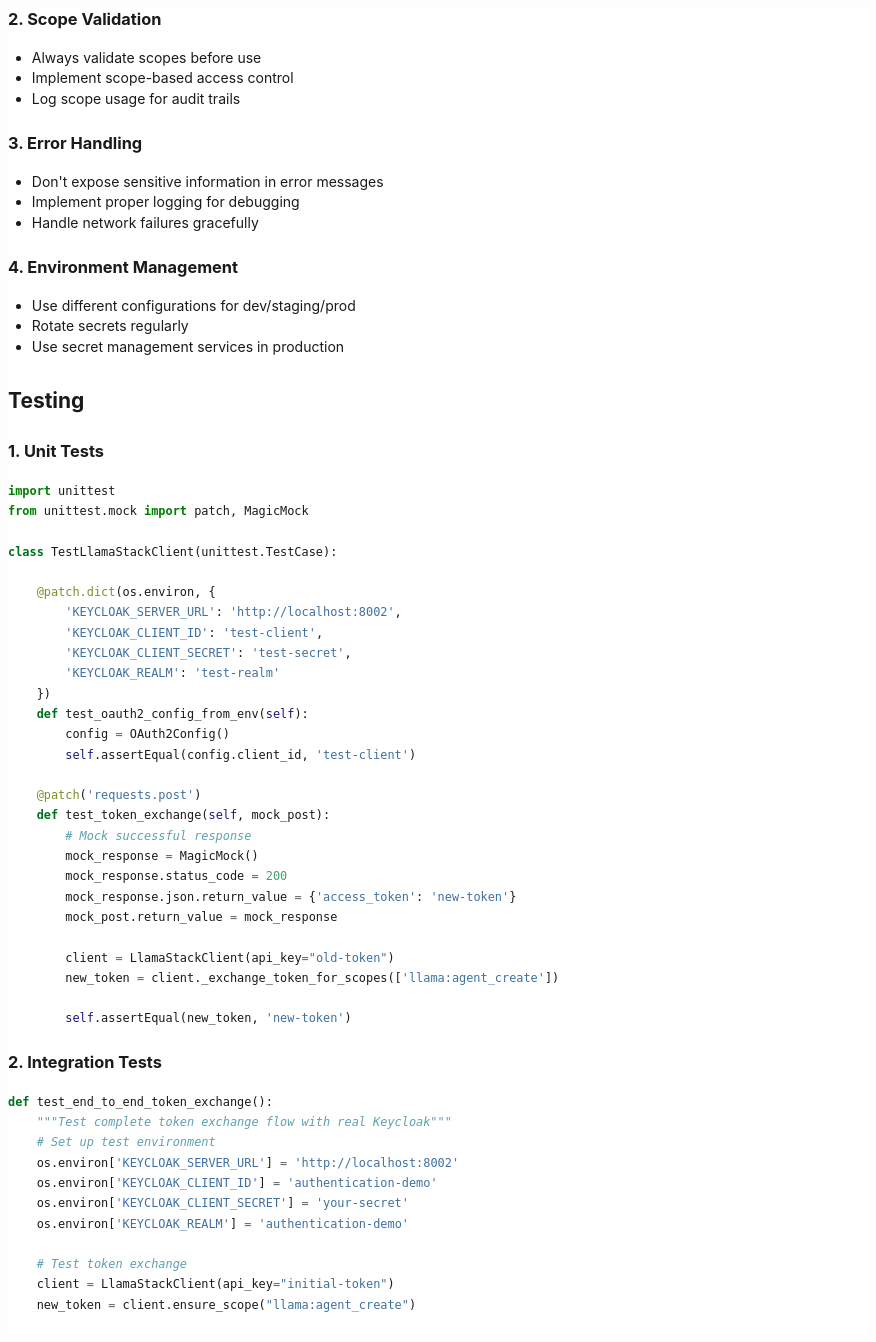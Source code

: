 ### 2. Scope Validation
- Always validate scopes before use
- Implement scope-based access control
- Log scope usage for audit trails

### 3. Error Handling
- Don't expose sensitive information in error messages
- Implement proper logging for debugging
- Handle network failures gracefully

### 4. Environment Management
- Use different configurations for dev/staging/prod
- Rotate secrets regularly
- Use secret management services in production

## Testing

### 1. Unit Tests
```python
import unittest
from unittest.mock import patch, MagicMock

class TestLlamaStackClient(unittest.TestCase):
    
    @patch.dict(os.environ, {
        'KEYCLOAK_SERVER_URL': 'http://localhost:8002',
        'KEYCLOAK_CLIENT_ID': 'test-client',
        'KEYCLOAK_CLIENT_SECRET': 'test-secret',
        'KEYCLOAK_REALM': 'test-realm'
    })
    def test_oauth2_config_from_env(self):
        config = OAuth2Config()
        self.assertEqual(config.client_id, 'test-client')
    
    @patch('requests.post')
    def test_token_exchange(self, mock_post):
        # Mock successful response
        mock_response = MagicMock()
        mock_response.status_code = 200
        mock_response.json.return_value = {'access_token': 'new-token'}
        mock_post.return_value = mock_response
        
        client = LlamaStackClient(api_key="old-token")
        new_token = client._exchange_token_for_scopes(['llama:agent_create'])
        
        self.assertEqual(new_token, 'new-token')
```

### 2. Integration Tests
```python
def test_end_to_end_token_exchange():
    """Test complete token exchange flow with real Keycloak"""
    # Set up test environment
    os.environ['KEYCLOAK_SERVER_URL'] = 'http://localhost:8002'
    os.environ['KEYCLOAK_CLIENT_ID'] = 'authentication-demo'
    os.environ['KEYCLOAK_CLIENT_SECRET'] = 'your-secret'
    os.environ['KEYCLOAK_REALM'] = 'authentication-demo'
    
    # Test token exchange
    client = LlamaStackClient(api_key="initial-token")
    new_token = client.ensure_scope("llama:agent_create")
    
```